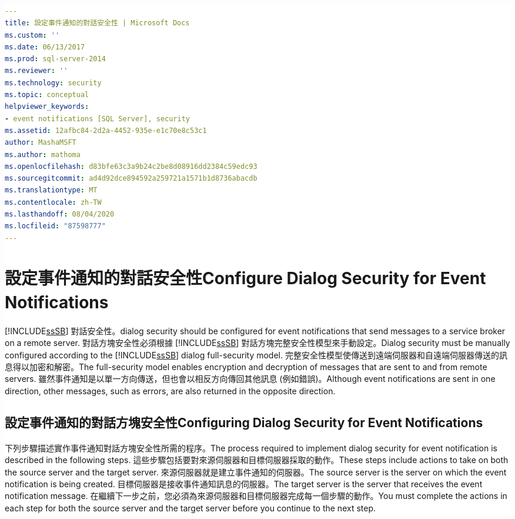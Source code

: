 ```yaml
---
title: 設定事件通知的對話安全性 | Microsoft Docs
ms.custom: ''
ms.date: 06/13/2017
ms.prod: sql-server-2014
ms.reviewer: ''
ms.technology: security
ms.topic: conceptual
helpviewer_keywords:
- event notifications [SQL Server], security
ms.assetid: 12afbc84-2d2a-4452-935e-e1c70e8c53c1
author: MashaMSFT
ms.author: mathoma
ms.openlocfilehash: d83bfe63c3a9b24c2be8d08916dd2384c59edc93
ms.sourcegitcommit: ad4d92dce894592a259721a1571b1d8736abacdb
ms.translationtype: MT
ms.contentlocale: zh-TW
ms.lasthandoff: 08/04/2020
ms.locfileid: "87598777"
---
```

# <a name="configure-dialog-security-for-event-notifications"></a><span data-ttu-id="8d42a-102">設定事件通知的對話安全性</span><span class="sxs-lookup"><span data-stu-id="8d42a-102">Configure Dialog Security for Event Notifications</span></span>
  [!INCLUDE[ssSB](../../includes/sssb-md.md)] <span data-ttu-id="8d42a-103">對話安全性。</span><span class="sxs-lookup"><span data-stu-id="8d42a-103">dialog security should be configured for event notifications that send messages to a service broker on a remote server.</span></span> <span data-ttu-id="8d42a-104">對話方塊安全性必須根據 [!INCLUDE[ssSB](../../includes/sssb-md.md)] 對話方塊完整安全性模型來手動設定。</span><span class="sxs-lookup"><span data-stu-id="8d42a-104">Dialog security must be manually configured according to the [!INCLUDE[ssSB](../../includes/sssb-md.md)] dialog full-security model.</span></span> <span data-ttu-id="8d42a-105">完整安全性模型使傳送到遠端伺服器和自遠端伺服器傳送的訊息得以加密和解密。</span><span class="sxs-lookup"><span data-stu-id="8d42a-105">The full-security model enables encryption and decryption of messages that are sent to and from remote servers.</span></span> <span data-ttu-id="8d42a-106">雖然事件通知是以單一方向傳送，但也會以相反方向傳回其他訊息 (例如錯誤)。</span><span class="sxs-lookup"><span data-stu-id="8d42a-106">Although event notifications are sent in one direction, other messages, such as errors, are also returned in the opposite direction.</span></span>  
  
## <a name="configuring-dialog-security-for-event-notifications"></a><span data-ttu-id="8d42a-107">設定事件通知的對話方塊安全性</span><span class="sxs-lookup"><span data-stu-id="8d42a-107">Configuring Dialog Security for Event Notifications</span></span>  
 <span data-ttu-id="8d42a-108">下列步驟描述實作事件通知對話方塊安全性所需的程序。</span><span class="sxs-lookup"><span data-stu-id="8d42a-108">The process required to implement dialog security for event notification is described in the following steps.</span></span> <span data-ttu-id="8d42a-109">這些步驟包括要對來源伺服器和目標伺服器採取的動作。</span><span class="sxs-lookup"><span data-stu-id="8d42a-109">These steps include actions to take on both the source server and the target server.</span></span> <span data-ttu-id="8d42a-110">來源伺服器就是建立事件通知的伺服器。</span><span class="sxs-lookup"><span data-stu-id="8d42a-110">The source server is the server on which the event notification is being created.</span></span> <span data-ttu-id="8d42a-111">目標伺服器是接收事件通知訊息的伺服器。</span><span class="sxs-lookup"><span data-stu-id="8d42a-111">The target server is the server that receives the event notification message.</span></span> <span data-ttu-id="8d42a-112">在繼續下一步之前，您必須為來源伺服器和目標伺服器完成每一個步驟的動作。</span><span class="sxs-lookup"><span data-stu-id="8d42a-112">You must complete the actions in each step for both the source server and the target server before you continue to the next step.</span></span>  
  